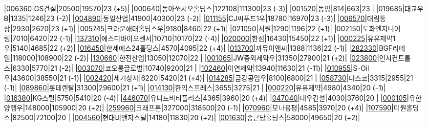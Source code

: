 |[006360](https://finance.daum.net/quotes/A006360)|GS건설|20500|19570|23 (+5)|
|[000640](https://finance.daum.net/quotes/A000640)|동아쏘시오홀딩스|122108|111300|23 (-3)|
|[001520](https://finance.daum.net/quotes/A001520)|동양|814|663|23 |
|[019685](https://finance.daum.net/quotes/A019685)|대교우B|1335|1246|23 (-2)|
|[004890](https://finance.daum.net/quotes/A004890)|동일산업|41900|40300|23 (-2)|
|[011155](https://finance.daum.net/quotes/A011155)|CJ씨푸드1우|18780|16970|23 (-3)|
|[006570](https://finance.daum.net/quotes/A006570)|대림통상|2930|2620|23 (+1)|
|[005745](https://finance.daum.net/quotes/A005745)|크라운해태홀딩스우|9180|8460|22 (+1)|
|[021050](https://finance.daum.net/quotes/A021050)|서원|1290|1196|22 (+1)|
|[002150](https://finance.daum.net/quotes/A002150)|도화엔지니어링|7010|6420|22 (-1)|
|[137310](https://finance.daum.net/quotes/A137310)|에스디바이오센서|10710|10170|22 (-4)|
|[020000](https://finance.daum.net/quotes/A020000)|한섬|16430|15450|22 (+1)|
|[000225](https://finance.daum.net/quotes/A000225)|유유제약1우|5140|4685|22 (+2)|
|[016450](https://finance.daum.net/quotes/A016450)|한세예스24홀딩스|4570|4095|22 (+4)|
|[013700](https://finance.daum.net/quotes/A013700)|까뮤이앤씨|1388|1136|22 (-1)|
|[282330](https://finance.daum.net/quotes/A282330)|BGF리테일|118000|108900|22 (-2)|
|[130660](https://finance.daum.net/quotes/A130660)|한전산업|13050|12070|22 |
|[001065](https://finance.daum.net/quotes/A001065)|JW중외제약우|31350|27900|21 (+2)|
|[023800](https://finance.daum.net/quotes/A023800)|인지컨트롤스|6330|5770|21 (-2)|
|[003070](https://finance.daum.net/quotes/A003070)|코오롱글로벌|10740|9200|21 |
|[102460](https://finance.daum.net/quotes/A102460)|이연제약|13940|11630|21 (-11)|
|[010955](https://finance.daum.net/quotes/A010955)|S-Oil우|43600|38550|21 (-1)|
|[002420](https://finance.daum.net/quotes/A002420)|세기상사|6220|5420|21 (+4)|
|[014285](https://finance.daum.net/quotes/A014285)|금강공업우|8100|6800|21 |
|[058730](https://finance.daum.net/quotes/A058730)|다스코|3315|2955|21 (-1)|
|[089860](https://finance.daum.net/quotes/A089860)|롯데렌탈|31300|29600|21 (+1)|
|[014130](https://finance.daum.net/quotes/A014130)|한익스프레스|3655|3275|21 |
|[000220](https://finance.daum.net/quotes/A000220)|유유제약|4980|4340|20 (-1)|
|[016380](https://finance.daum.net/quotes/A016380)|KG스틸|5750|5410|20 (-4)|
|[446070](https://finance.daum.net/quotes/A446070)|유니드비티플러스|4365|3960|20 (+4)|
|[047040](https://finance.daum.net/quotes/A047040)|대우건설|4030|3760|20 |
|[000105](https://finance.daum.net/quotes/A000105)|유한양행우|148000|105900|20 (+2)|
|[259960](https://finance.daum.net/quotes/A259960)|크래프톤|327000|318500|20 (-1)|
|[070960](https://finance.daum.net/quotes/A070960)|모나용평|4585|3970|20 (+4)|
|[107590](https://finance.daum.net/quotes/A107590)|미원홀딩스|82500|72100|20 |
|[004560](https://finance.daum.net/quotes/A004560)|현대비앤지스틸|14180|11830|20 (+2)|
|[001630](https://finance.daum.net/quotes/A001630)|종근당홀딩스|58000|49650|20 (+2)|